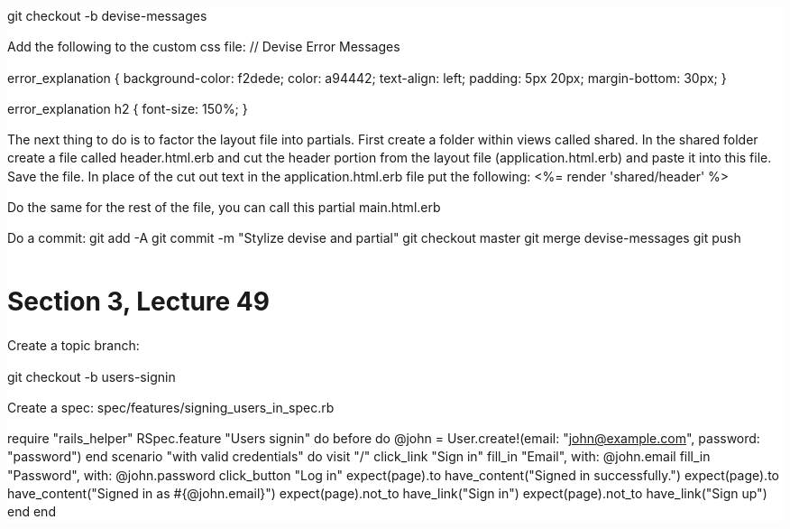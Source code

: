 git checkout -b devise-messages

Add the following to the custom css file:
// Devise Error Messages

error_explanation {
background-color: f2dede;
color: a94442;
text-align: left;
padding: 5px 20px;
margin-bottom: 30px;
}

error_explanation h2 {
font-size: 150%;
}

The next thing to do is to factor the layout file into partials. First create a folder within views called shared. In the shared folder create a file called header.html.erb and cut the header portion from the layout file (application.html.erb) and paste it into this file. Save the file.
In place of the cut out text in the application.html.erb file put the following:
<%= render 'shared/header' %>

Do the same for the rest of the file, you can call this partial main.html.erb

Do a commit:
git add -A
git commit -m "Stylize devise and partial"
git checkout master
git merge devise-messages
git push

# Section 3, Lecture 49

Create a topic branch:

git checkout -b users-signin

Create a spec:
spec/features/signing_users_in_spec.rb

require "rails_helper"
RSpec.feature "Users signin" do
before do
@john = User.create!(email: "john@example.com", password: "password")
end
scenario "with valid credentials" do
visit "/"
click_link "Sign in"
fill_in "Email", with: @john.email
fill_in "Password", with: @john.password
click_button "Log in"
expect(page).to have_content("Signed in successfully.")
expect(page).to have_content("Signed in as #{@john.email}")
expect(page).not_to have_link("Sign in")
expect(page).not_to have_link("Sign up")
end
end
